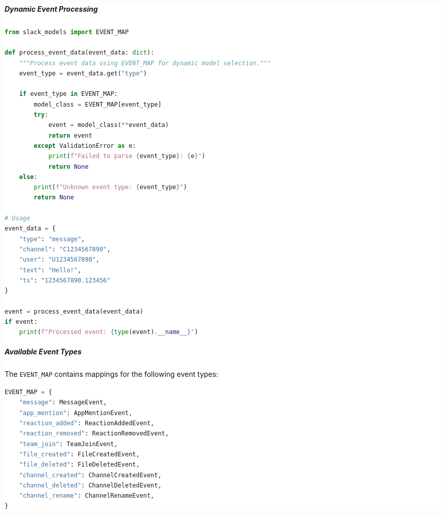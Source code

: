 ##### Dynamic Event Processing

```python
from slack_models import EVENT_MAP

def process_event_data(event_data: dict):
    """Process event data using EVENT_MAP for dynamic model selection."""
    event_type = event_data.get("type")

    if event_type in EVENT_MAP:
        model_class = EVENT_MAP[event_type]
        try:
            event = model_class(**event_data)
            return event
        except ValidationError as e:
            print(f"Failed to parse {event_type}: {e}")
            return None
    else:
        print(f"Unknown event type: {event_type}")
        return None

# Usage
event_data = {
    "type": "message",
    "channel": "C1234567890",
    "user": "U1234567890",
    "text": "Hello!",
    "ts": "1234567890.123456"
}

event = process_event_data(event_data)
if event:
    print(f"Processed event: {type(event).__name__}")
```

##### Available Event Types

The `EVENT_MAP` contains mappings for the following event types:

```python
EVENT_MAP = {
    "message": MessageEvent,
    "app_mention": AppMentionEvent,
    "reaction_added": ReactionAddedEvent,
    "reaction_removed": ReactionRemovedEvent,
    "team_join": TeamJoinEvent,
    "file_created": FileCreatedEvent,
    "file_deleted": FileDeletedEvent,
    "channel_created": ChannelCreatedEvent,
    "channel_deleted": ChannelDeletedEvent,
    "channel_rename": ChannelRenameEvent,
}
```

